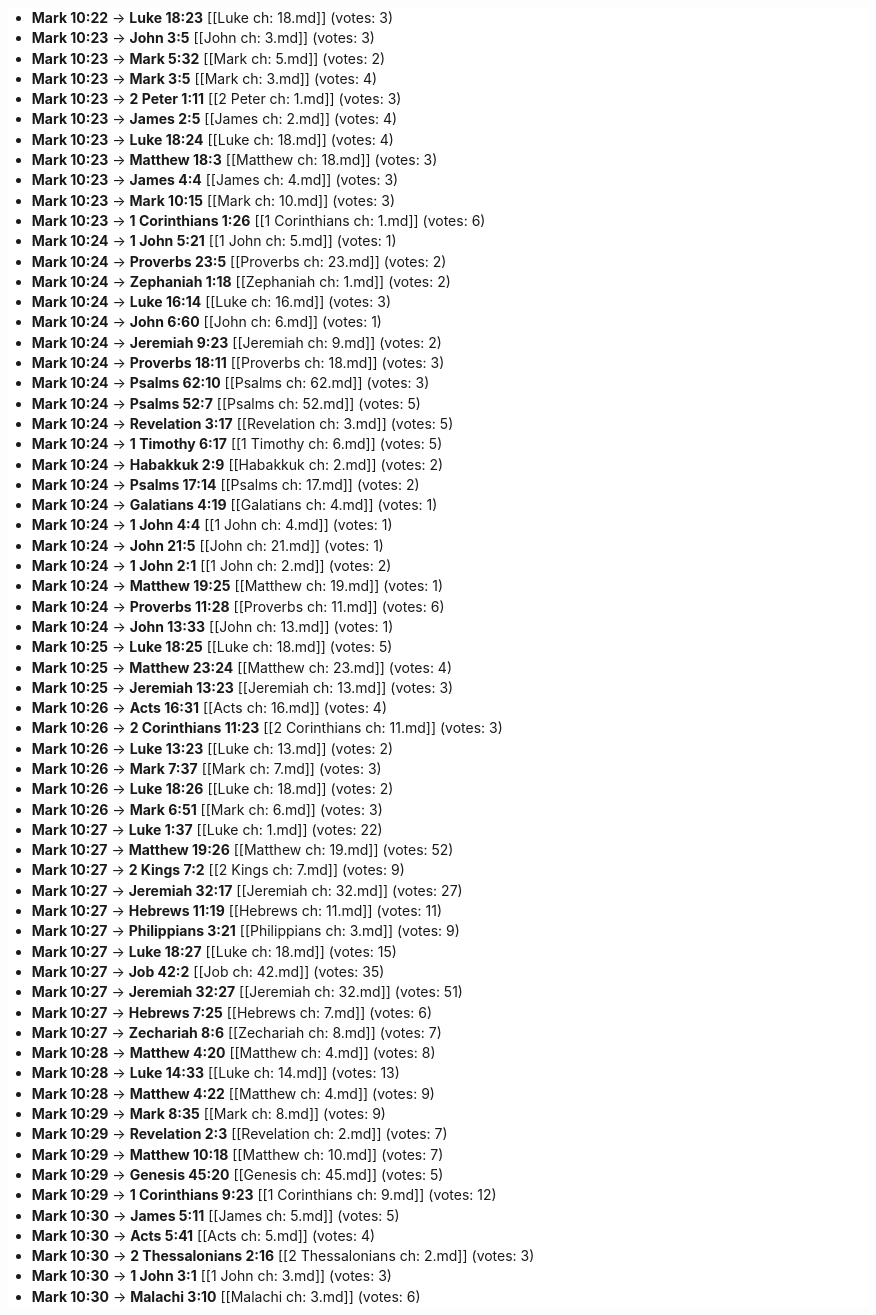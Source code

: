- **Mark 10:22** → **Luke 18:23** [[Luke ch: 18.md]] (votes: 3)
- **Mark 10:23** → **John 3:5** [[John ch: 3.md]] (votes: 3)
- **Mark 10:23** → **Mark 5:32** [[Mark ch: 5.md]] (votes: 2)
- **Mark 10:23** → **Mark 3:5** [[Mark ch: 3.md]] (votes: 4)
- **Mark 10:23** → **2 Peter 1:11** [[2 Peter ch: 1.md]] (votes: 3)
- **Mark 10:23** → **James 2:5** [[James ch: 2.md]] (votes: 4)
- **Mark 10:23** → **Luke 18:24** [[Luke ch: 18.md]] (votes: 4)
- **Mark 10:23** → **Matthew 18:3** [[Matthew ch: 18.md]] (votes: 3)
- **Mark 10:23** → **James 4:4** [[James ch: 4.md]] (votes: 3)
- **Mark 10:23** → **Mark 10:15** [[Mark ch: 10.md]] (votes: 3)
- **Mark 10:23** → **1 Corinthians 1:26** [[1 Corinthians ch: 1.md]] (votes: 6)
- **Mark 10:24** → **1 John 5:21** [[1 John ch: 5.md]] (votes: 1)
- **Mark 10:24** → **Proverbs 23:5** [[Proverbs ch: 23.md]] (votes: 2)
- **Mark 10:24** → **Zephaniah 1:18** [[Zephaniah ch: 1.md]] (votes: 2)
- **Mark 10:24** → **Luke 16:14** [[Luke ch: 16.md]] (votes: 3)
- **Mark 10:24** → **John 6:60** [[John ch: 6.md]] (votes: 1)
- **Mark 10:24** → **Jeremiah 9:23** [[Jeremiah ch: 9.md]] (votes: 2)
- **Mark 10:24** → **Proverbs 18:11** [[Proverbs ch: 18.md]] (votes: 3)
- **Mark 10:24** → **Psalms 62:10** [[Psalms ch: 62.md]] (votes: 3)
- **Mark 10:24** → **Psalms 52:7** [[Psalms ch: 52.md]] (votes: 5)
- **Mark 10:24** → **Revelation 3:17** [[Revelation ch: 3.md]] (votes: 5)
- **Mark 10:24** → **1 Timothy 6:17** [[1 Timothy ch: 6.md]] (votes: 5)
- **Mark 10:24** → **Habakkuk 2:9** [[Habakkuk ch: 2.md]] (votes: 2)
- **Mark 10:24** → **Psalms 17:14** [[Psalms ch: 17.md]] (votes: 2)
- **Mark 10:24** → **Galatians 4:19** [[Galatians ch: 4.md]] (votes: 1)
- **Mark 10:24** → **1 John 4:4** [[1 John ch: 4.md]] (votes: 1)
- **Mark 10:24** → **John 21:5** [[John ch: 21.md]] (votes: 1)
- **Mark 10:24** → **1 John 2:1** [[1 John ch: 2.md]] (votes: 2)
- **Mark 10:24** → **Matthew 19:25** [[Matthew ch: 19.md]] (votes: 1)
- **Mark 10:24** → **Proverbs 11:28** [[Proverbs ch: 11.md]] (votes: 6)
- **Mark 10:24** → **John 13:33** [[John ch: 13.md]] (votes: 1)
- **Mark 10:25** → **Luke 18:25** [[Luke ch: 18.md]] (votes: 5)
- **Mark 10:25** → **Matthew 23:24** [[Matthew ch: 23.md]] (votes: 4)
- **Mark 10:25** → **Jeremiah 13:23** [[Jeremiah ch: 13.md]] (votes: 3)
- **Mark 10:26** → **Acts 16:31** [[Acts ch: 16.md]] (votes: 4)
- **Mark 10:26** → **2 Corinthians 11:23** [[2 Corinthians ch: 11.md]] (votes: 3)
- **Mark 10:26** → **Luke 13:23** [[Luke ch: 13.md]] (votes: 2)
- **Mark 10:26** → **Mark 7:37** [[Mark ch: 7.md]] (votes: 3)
- **Mark 10:26** → **Luke 18:26** [[Luke ch: 18.md]] (votes: 2)
- **Mark 10:26** → **Mark 6:51** [[Mark ch: 6.md]] (votes: 3)
- **Mark 10:27** → **Luke 1:37** [[Luke ch: 1.md]] (votes: 22)
- **Mark 10:27** → **Matthew 19:26** [[Matthew ch: 19.md]] (votes: 52)
- **Mark 10:27** → **2 Kings 7:2** [[2 Kings ch: 7.md]] (votes: 9)
- **Mark 10:27** → **Jeremiah 32:17** [[Jeremiah ch: 32.md]] (votes: 27)
- **Mark 10:27** → **Hebrews 11:19** [[Hebrews ch: 11.md]] (votes: 11)
- **Mark 10:27** → **Philippians 3:21** [[Philippians ch: 3.md]] (votes: 9)
- **Mark 10:27** → **Luke 18:27** [[Luke ch: 18.md]] (votes: 15)
- **Mark 10:27** → **Job 42:2** [[Job ch: 42.md]] (votes: 35)
- **Mark 10:27** → **Jeremiah 32:27** [[Jeremiah ch: 32.md]] (votes: 51)
- **Mark 10:27** → **Hebrews 7:25** [[Hebrews ch: 7.md]] (votes: 6)
- **Mark 10:27** → **Zechariah 8:6** [[Zechariah ch: 8.md]] (votes: 7)
- **Mark 10:28** → **Matthew 4:20** [[Matthew ch: 4.md]] (votes: 8)
- **Mark 10:28** → **Luke 14:33** [[Luke ch: 14.md]] (votes: 13)
- **Mark 10:28** → **Matthew 4:22** [[Matthew ch: 4.md]] (votes: 9)
- **Mark 10:29** → **Mark 8:35** [[Mark ch: 8.md]] (votes: 9)
- **Mark 10:29** → **Revelation 2:3** [[Revelation ch: 2.md]] (votes: 7)
- **Mark 10:29** → **Matthew 10:18** [[Matthew ch: 10.md]] (votes: 7)
- **Mark 10:29** → **Genesis 45:20** [[Genesis ch: 45.md]] (votes: 5)
- **Mark 10:29** → **1 Corinthians 9:23** [[1 Corinthians ch: 9.md]] (votes: 12)
- **Mark 10:30** → **James 5:11** [[James ch: 5.md]] (votes: 5)
- **Mark 10:30** → **Acts 5:41** [[Acts ch: 5.md]] (votes: 4)
- **Mark 10:30** → **2 Thessalonians 2:16** [[2 Thessalonians ch: 2.md]] (votes: 3)
- **Mark 10:30** → **1 John 3:1** [[1 John ch: 3.md]] (votes: 3)
- **Mark 10:30** → **Malachi 3:10** [[Malachi ch: 3.md]] (votes: 6)